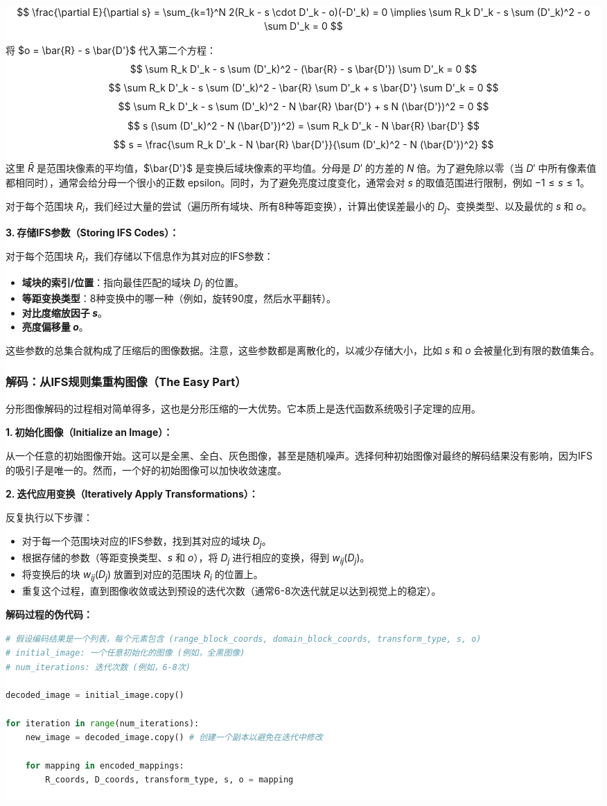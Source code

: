 $$
\frac{\partial E}{\partial s} = \sum_{k=1}^N 2(R_k - s \cdot D'_k - o)(-D'_k) = 0 \implies \sum R_k D'_k - s \sum (D'_k)^2 - o \sum D'_k = 0
$$

将 $o = \bar{R} - s \bar{D'}$ 代入第二个方程：
$$
\sum R_k D'_k - s \sum (D'_k)^2 - (\bar{R} - s \bar{D'}) \sum D'_k = 0
$$
$$
\sum R_k D'_k - s \sum (D'_k)^2 - \bar{R} \sum D'_k + s \bar{D'} \sum D'_k = 0
$$
$$
\sum R_k D'_k - s \sum (D'_k)^2 - N \bar{R} \bar{D'} + s N (\bar{D'})^2 = 0
$$
$$
s (\sum (D'_k)^2 - N (\bar{D'})^2) = \sum R_k D'_k - N \bar{R} \bar{D'}
$$
$$
s = \frac{\sum R_k D'_k - N \bar{R} \bar{D'}}{\sum (D'_k)^2 - N (\bar{D'})^2}
$$

这里 $\bar{R}$ 是范围块像素的平均值，$\bar{D'}$ 是变换后域块像素的平均值。分母是 $D'$ 的方差的 $N$ 倍。为了避免除以零（当 $D'$ 中所有像素值都相同时），通常会给分母一个很小的正数 epsilon。同时，为了避免亮度过度变化，通常会对 $s$ 的取值范围进行限制，例如 $-1 \le s \le 1$。

对于每个范围块 $R_i$，我们经过大量的尝试（遍历所有域块、所有8种等距变换），计算出使误差最小的 $D_j$、变换类型、以及最优的 $s$ 和 $o$。

**3. 存储IFS参数（Storing IFS Codes）：**

对于每个范围块 $R_i$，我们存储以下信息作为其对应的IFS参数：

*   **域块的索引/位置**：指向最佳匹配的域块 $D_j$ 的位置。
*   **等距变换类型**：8种变换中的哪一种（例如，旋转90度，然后水平翻转）。
*   **对比度缩放因子 $s$**。
*   **亮度偏移量 $o$**。

这些参数的总集合就构成了压缩后的图像数据。注意，这些参数都是离散化的，以减少存储大小，比如 $s$ 和 $o$ 会被量化到有限的数值集合。

### 解码：从IFS规则集重构图像（The Easy Part）

分形图像解码的过程相对简单得多，这也是分形压缩的一大优势。它本质上是迭代函数系统吸引子定理的应用。

**1. 初始化图像（Initialize an Image）：**

从一个任意的初始图像开始。这可以是全黑、全白、灰色图像，甚至是随机噪声。选择何种初始图像对最终的解码结果没有影响，因为IFS的吸引子是唯一的。然而，一个好的初始图像可以加快收敛速度。

**2. 迭代应用变换（Iteratively Apply Transformations）：**

反复执行以下步骤：

*   对于每一个范围块对应的IFS参数，找到其对应的域块 $D_j$。
*   根据存储的参数（等距变换类型、$s$ 和 $o$），将 $D_j$ 进行相应的变换，得到 $w_{ij}(D_j)$。
*   将变换后的块 $w_{ij}(D_j)$ 放置到对应的范围块 $R_i$ 的位置上。
*   重复这个过程，直到图像收敛或达到预设的迭代次数（通常6-8次迭代就足以达到视觉上的稳定）。

**解码过程的伪代码：**

```python
# 假设编码结果是一个列表，每个元素包含 (range_block_coords, domain_block_coords, transform_type, s, o)
# initial_image: 一个任意初始化的图像 (例如，全黑图像)
# num_iterations: 迭代次数 (例如，6-8次)

decoded_image = initial_image.copy()

for iteration in range(num_iterations):
    new_image = decoded_image.copy() # 创建一个副本以避免在迭代中修改
    
    for mapping in encoded_mappings:
        R_coords, D_coords, transform_type, s, o = mapping
        
```